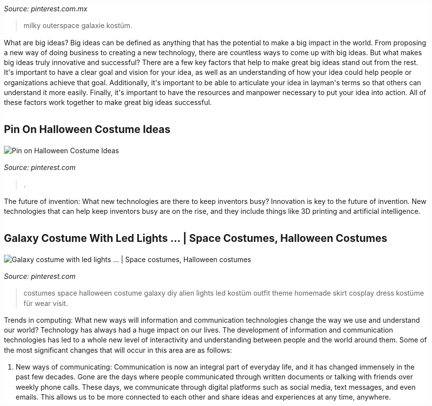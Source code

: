 _Source: pinterest.com.mx_

>milky outerspace galaxie kostüm. 

	

What are big ideas?
Big ideas can be defined as anything that has the potential to make a big impact in the world. From proposing a new way of doing business to creating a new technology, there are countless ways to come up with big ideas. But what makes big ideas truly innovative and successful? There are a few key factors that help to make great big ideas stand out from the rest. 
It's important to have a clear goal and vision for your idea, as well as an understanding of how your idea could help people or organizations achieve that goal. Additionally, it's important to be able to articulate your idea in layman's terms so that others can understand it more easily. Finally, it's important to have the resources and manpower necessary to put your idea into action. All of these factors work together to make great big ideas successful.

    
## Pin On Halloween Costume Ideas

<img loading=lazy src="https://i.pinimg.com/originals/7d/ae/ba/7daeba84d67cd8d870587618990d0880.jpg" onerror="this.onerror=null;this.src='https://tse1.mm.bing.net/th?id=OIP.U82jjvRQHywsYBc7t_OiHwAAAA&amp;pid=15.1';" alt="Pin on Halloween Costume Ideas">

_Source: pinterest.com_

>. 

	

The future of invention: What new technologies are there to keep inventors busy?
Innovation is key to the future of invention. New technologies that can help keep inventors busy are on the rise, and they include things like 3D printing and artificial intelligence.

    
## Galaxy Costume With Led Lights … | Space Costumes, Halloween Costumes

<img loading=lazy src="https://i.pinimg.com/originals/b3/66/5f/b3665f9cda7bae6d6ea76814e0c176a4.png" onerror="this.onerror=null;this.src='https://tse1.mm.bing.net/th?id=OIP.4cpjni1ktrskLuNNbFbktgHaNL&amp;pid=15.1';" alt="Galaxy costume with led lights … | Space costumes, Halloween costumes">

_Source: pinterest.com_

>costumes space halloween costume galaxy diy alien lights led kostüm outfit theme homemade skirt cosplay dress kostüme für wear visit. 

	

Trends in computing: What new ways will information and communication technologies change the way we use and understand our world?
Technology has always had a huge impact on our lives. The development of information and communication technologies has led to a whole new level of interactivity and understanding between people and the world around them. Some of the most significant changes that will occur in this area are as follows:
1) New ways of communicating: Communication is now an integral part of everyday life, and it has changed immensely in the past few decades. Gone are the days where people communicated through written documents or talking with friends over weekly phone calls. These days, we communicate through digital platforms such as social media, text messages, and even emails. This allows us to be more connected to each other and share ideas and experiences at any time, anywhere.
